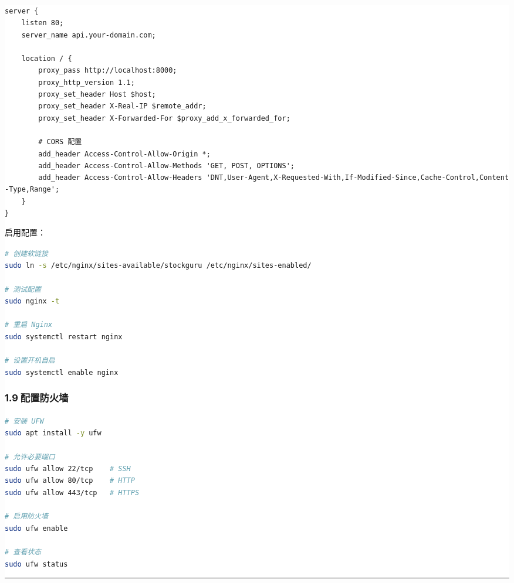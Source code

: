 ```nginx
server {
    listen 80;
    server_name api.your-domain.com;

    location / {
        proxy_pass http://localhost:8000;
        proxy_http_version 1.1;
        proxy_set_header Host $host;
        proxy_set_header X-Real-IP $remote_addr;
        proxy_set_header X-Forwarded-For $proxy_add_x_forwarded_for;
        
        # CORS 配置
        add_header Access-Control-Allow-Origin *;
        add_header Access-Control-Allow-Methods 'GET, POST, OPTIONS';
        add_header Access-Control-Allow-Headers 'DNT,User-Agent,X-Requested-With,If-Modified-Since,Cache-Control,Content-Type,Range';
    }
}
```

启用配置：
```bash
# 创建软链接
sudo ln -s /etc/nginx/sites-available/stockguru /etc/nginx/sites-enabled/

# 测试配置
sudo nginx -t

# 重启 Nginx
sudo systemctl restart nginx

# 设置开机自启
sudo systemctl enable nginx
```

### 1.9 配置防火墙

```bash
# 安装 UFW
sudo apt install -y ufw

# 允许必要端口
sudo ufw allow 22/tcp    # SSH
sudo ufw allow 80/tcp    # HTTP
sudo ufw allow 443/tcp   # HTTPS

# 启用防火墙
sudo ufw enable

# 查看状态
sudo ufw status
```

---